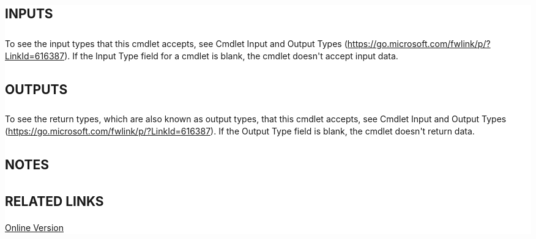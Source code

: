 ## INPUTS

###  
To see the input types that this cmdlet accepts, see Cmdlet Input and Output Types (https://go.microsoft.com/fwlink/p/?LinkId=616387). If the Input Type field for a cmdlet is blank, the cmdlet doesn't accept input data.

## OUTPUTS

###  
To see the return types, which are also known as output types, that this cmdlet accepts, see Cmdlet Input and Output Types (https://go.microsoft.com/fwlink/p/?LinkId=616387). If the Output Type field is blank, the cmdlet doesn't return data.

## NOTES

## RELATED LINKS

[Online Version](https://technet.microsoft.com/library/1221dda7-1923-4fec-a756-7540e18ae9f9.aspx)
